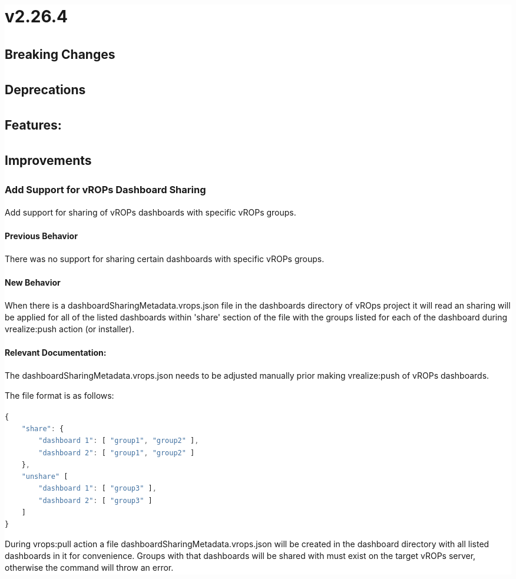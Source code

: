 # v2.26.4

## Breaking Changes



## Deprecations



## Features:



## Improvements

### Add Support for vROPs Dashboard Sharing
Add support for sharing of vROPs dashboards with specific vROPs groups.

#### Previous Behavior
There was no support for sharing certain dashboards with specific vROPs groups.

#### New Behavior
When there is a dashboardSharingMetadata.vrops.json file in the dashboards directory of vROps project it will read an sharing will be applied
for all of the listed dashboards within 'share' section of the file with the groups listed for each of the dashboard during vrealize:push action
(or installer).

#### Relevant Documentation:
The dashboardSharingMetadata.vrops.json needs to be adjusted manually prior making vrealize:push of vROPs dashboards.

The file format is as follows:

```typescript
{
	"share": {
		"dashboard 1": [ "group1", "group2" ],
		"dashboard 2": [ "group1", "group2" ]
	},
	"unshare" [
		"dashboard 1": [ "group3" ],
		"dashboard 2": [ "group3" ]
	]
}
```
During vrops:pull action a file dashboardSharingMetadata.vrops.json will be created in the dashboard directory with all listed dashboards
in it for convenience.
Groups with that dashboards will be shared with must exist on the target vROPs server, otherwise the command will throw an error.
